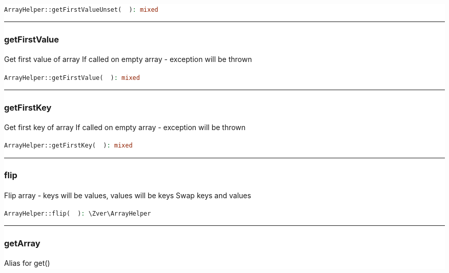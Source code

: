 ```php
ArrayHelper::getFirstValueUnset(  ): mixed
```







---

### getFirstValue

Get first value of array
If called on empty array - exception will be thrown

```php
ArrayHelper::getFirstValue(  ): mixed
```







---

### getFirstKey

Get first key of array
If called on empty array - exception will be thrown

```php
ArrayHelper::getFirstKey(  ): mixed
```







---

### flip

Flip array - keys will be values, values will be keys
Swap keys and values

```php
ArrayHelper::flip(  ): \Zver\ArrayHelper
```







---

### getArray

Alias for get()
